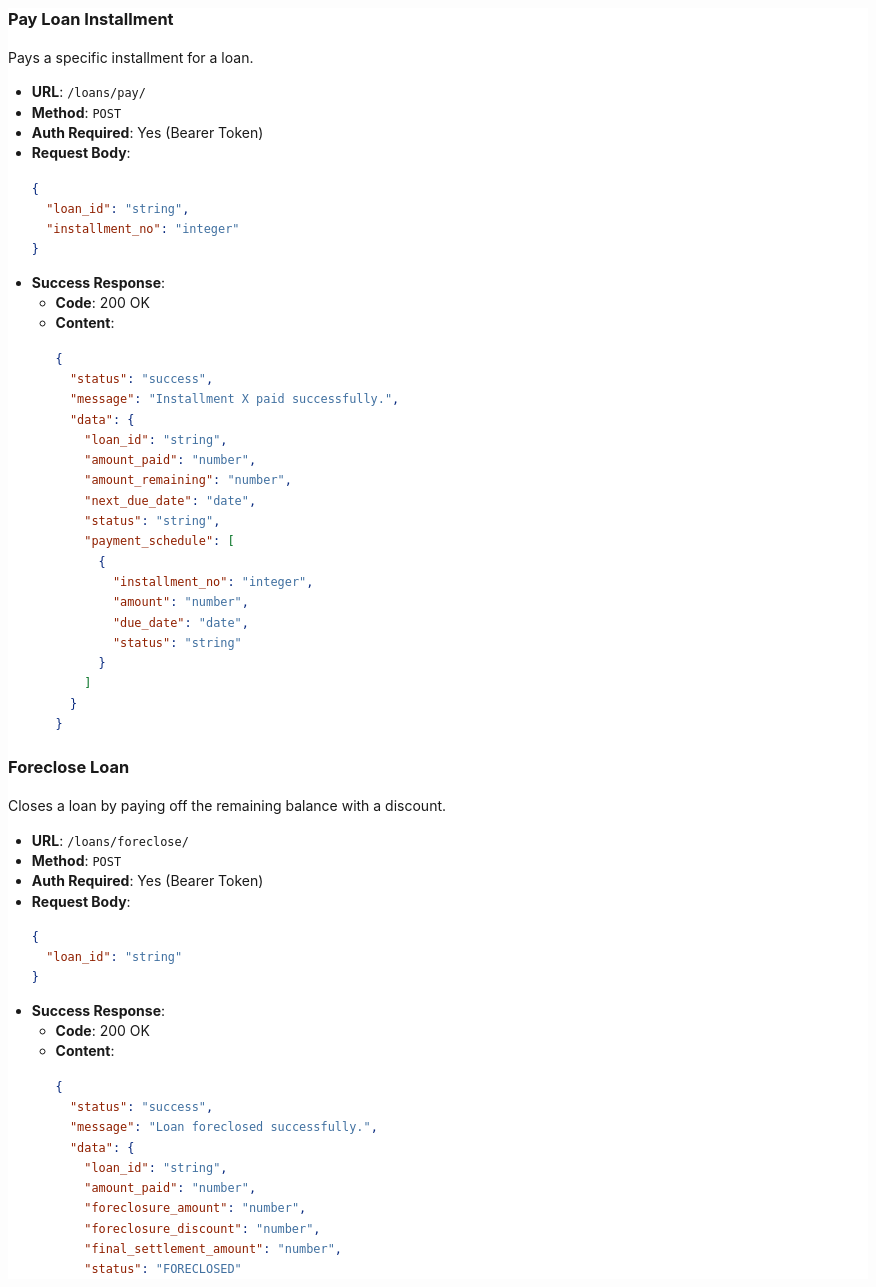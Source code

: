 ### Pay Loan Installment
Pays a specific installment for a loan.

- **URL**: `/loans/pay/`
- **Method**: `POST`
- **Auth Required**: Yes (Bearer Token)
- **Request Body**:
  ```json
  {
    "loan_id": "string",
    "installment_no": "integer"
  }
  ```
- **Success Response**:
  - **Code**: 200 OK
  - **Content**:
    ```json
    {
      "status": "success",
      "message": "Installment X paid successfully.",
      "data": {
        "loan_id": "string",
        "amount_paid": "number",
        "amount_remaining": "number",
        "next_due_date": "date",
        "status": "string",
        "payment_schedule": [
          {
            "installment_no": "integer",
            "amount": "number",
            "due_date": "date",
            "status": "string"
          }
        ]
      }
    }
    ```

### Foreclose Loan
Closes a loan by paying off the remaining balance with a discount.

- **URL**: `/loans/foreclose/`
- **Method**: `POST`
- **Auth Required**: Yes (Bearer Token)
- **Request Body**:
  ```json
  {
    "loan_id": "string"
  }
  ```
- **Success Response**:
  - **Code**: 200 OK
  - **Content**:
    ```json
    {
      "status": "success",
      "message": "Loan foreclosed successfully.",
      "data": {
        "loan_id": "string",
        "amount_paid": "number",
        "foreclosure_amount": "number",
        "foreclosure_discount": "number",
        "final_settlement_amount": "number",
        "status": "FORECLOSED"